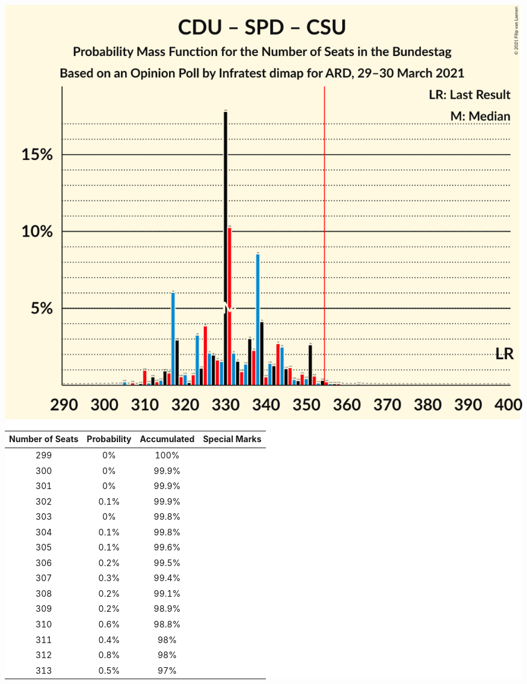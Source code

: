 ![Graph with seats probability mass function not yet produced](2021-03-30-Infratestdimap-coalitions-seats-pmf-cdu–spd–csu.png "Seats Probability Mass Function")

| Number of Seats | Probability | Accumulated | Special Marks |
|:---------------:|:-----------:|:-----------:|:-------------:|
| 299 | 0% | 100% |  |
| 300 | 0% | 99.9% |  |
| 301 | 0% | 99.9% |  |
| 302 | 0.1% | 99.9% |  |
| 303 | 0% | 99.8% |  |
| 304 | 0.1% | 99.8% |  |
| 305 | 0.1% | 99.6% |  |
| 306 | 0.2% | 99.5% |  |
| 307 | 0.3% | 99.4% |  |
| 308 | 0.2% | 99.1% |  |
| 309 | 0.2% | 98.9% |  |
| 310 | 0.6% | 98.8% |  |
| 311 | 0.4% | 98% |  |
| 312 | 0.8% | 98% |  |
| 313 | 0.5% | 97% |  |